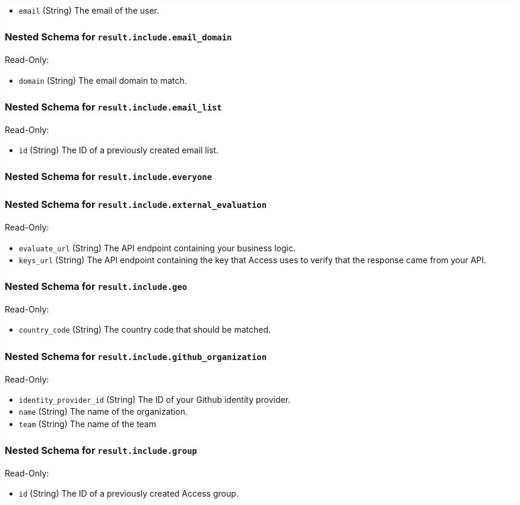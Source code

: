 - `email` (String) The email of the user.


<a id="nestedatt--result--include--email_domain"></a>
### Nested Schema for `result.include.email_domain`

Read-Only:

- `domain` (String) The email domain to match.


<a id="nestedatt--result--include--email_list"></a>
### Nested Schema for `result.include.email_list`

Read-Only:

- `id` (String) The ID of a previously created email list.


<a id="nestedatt--result--include--everyone"></a>
### Nested Schema for `result.include.everyone`


<a id="nestedatt--result--include--external_evaluation"></a>
### Nested Schema for `result.include.external_evaluation`

Read-Only:

- `evaluate_url` (String) The API endpoint containing your business logic.
- `keys_url` (String) The API endpoint containing the key that Access uses to verify that the response came from your API.


<a id="nestedatt--result--include--geo"></a>
### Nested Schema for `result.include.geo`

Read-Only:

- `country_code` (String) The country code that should be matched.


<a id="nestedatt--result--include--github_organization"></a>
### Nested Schema for `result.include.github_organization`

Read-Only:

- `identity_provider_id` (String) The ID of your Github identity provider.
- `name` (String) The name of the organization.
- `team` (String) The name of the team


<a id="nestedatt--result--include--group"></a>
### Nested Schema for `result.include.group`

Read-Only:

- `id` (String) The ID of a previously created Access group.
